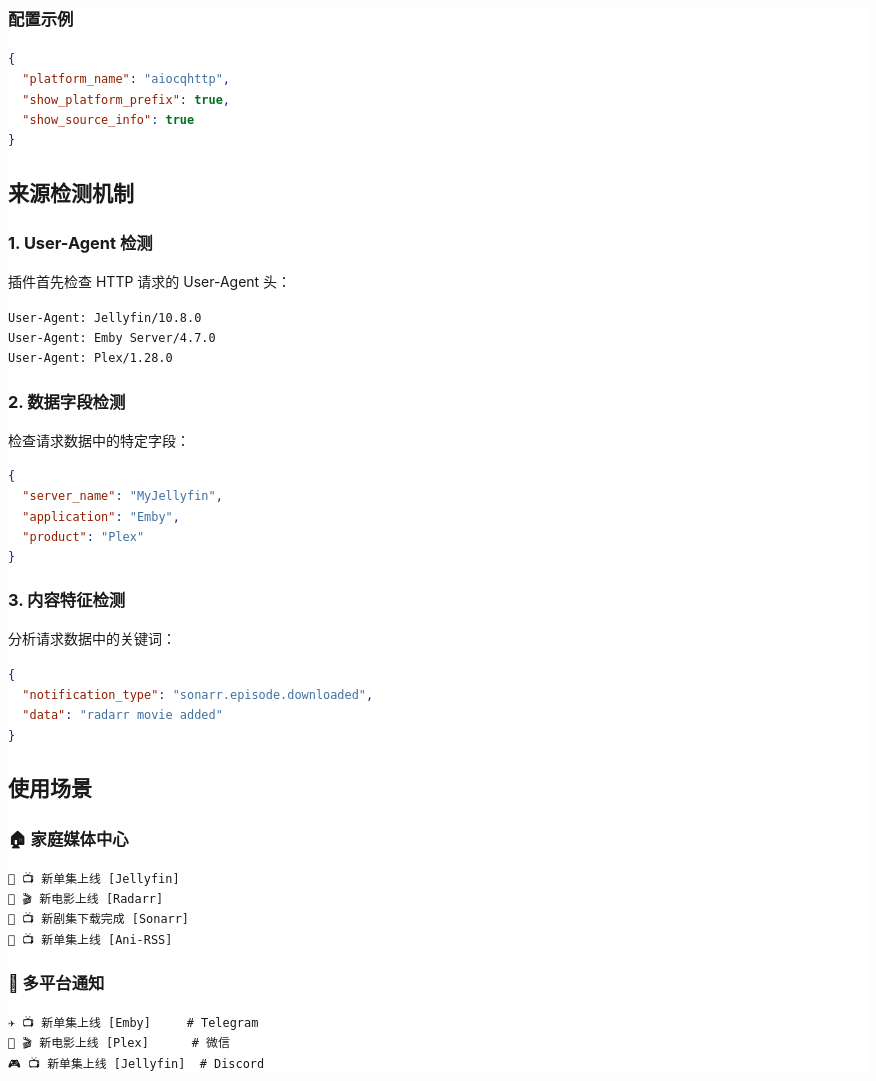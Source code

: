 ### 配置示例
```json
{
  "platform_name": "aiocqhttp",
  "show_platform_prefix": true,
  "show_source_info": true
}
```

## 来源检测机制

### 1. User-Agent 检测
插件首先检查 HTTP 请求的 User-Agent 头：
```
User-Agent: Jellyfin/10.8.0
User-Agent: Emby Server/4.7.0
User-Agent: Plex/1.28.0
```

### 2. 数据字段检测
检查请求数据中的特定字段：
```json
{
  "server_name": "MyJellyfin",
  "application": "Emby",
  "product": "Plex"
}
```

### 3. 内容特征检测
分析请求数据中的关键词：
```json
{
  "notification_type": "sonarr.episode.downloaded",
  "data": "radarr movie added"
}
```

## 使用场景

### 🏠 家庭媒体中心
```
🤖 📺 新单集上线 [Jellyfin]
🤖 🎬 新电影上线 [Radarr]
🤖 📺 新剧集下载完成 [Sonarr]
🤖 📺 新单集上线 [Ani-RSS]
```

### 📱 多平台通知
```
✈️ 📺 新单集上线 [Emby]     # Telegram
💬 🎬 新电影上线 [Plex]      # 微信
🎮 📺 新单集上线 [Jellyfin]  # Discord
```
